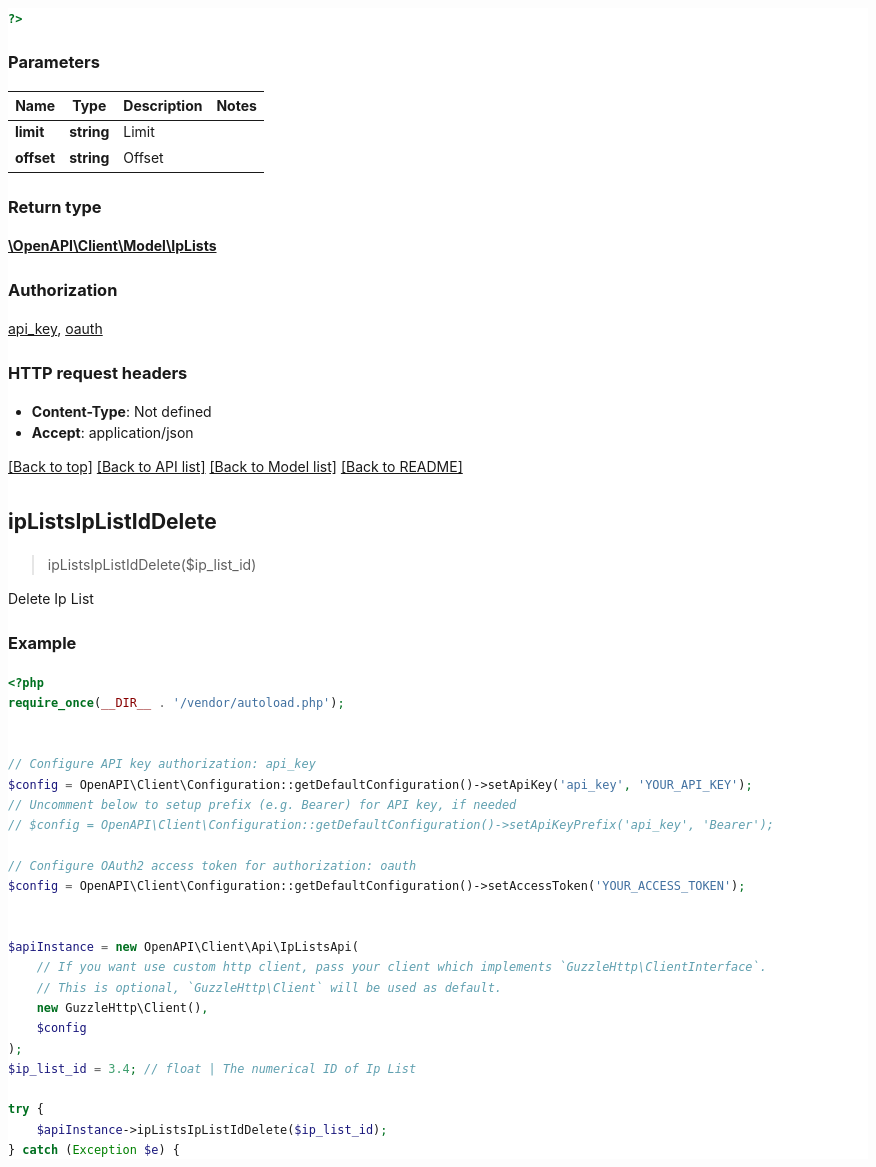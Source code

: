 ```php
?>
```

### Parameters


Name | Type | Description  | Notes
------------- | ------------- | ------------- | -------------
 **limit** | **string**| Limit |
 **offset** | **string**| Offset |

### Return type

[**\OpenAPI\Client\Model\IpLists**](../Model/IpLists.md)

### Authorization

[api_key](../../README.md#api_key), [oauth](../../README.md#oauth)

### HTTP request headers

- **Content-Type**: Not defined
- **Accept**: application/json

[[Back to top]](#) [[Back to API list]](../../README.md#documentation-for-api-endpoints)
[[Back to Model list]](../../README.md#documentation-for-models)
[[Back to README]](../../README.md)


## ipListsIpListIdDelete

> ipListsIpListIdDelete($ip_list_id)

Delete Ip List

### Example

```php
<?php
require_once(__DIR__ . '/vendor/autoload.php');


// Configure API key authorization: api_key
$config = OpenAPI\Client\Configuration::getDefaultConfiguration()->setApiKey('api_key', 'YOUR_API_KEY');
// Uncomment below to setup prefix (e.g. Bearer) for API key, if needed
// $config = OpenAPI\Client\Configuration::getDefaultConfiguration()->setApiKeyPrefix('api_key', 'Bearer');

// Configure OAuth2 access token for authorization: oauth
$config = OpenAPI\Client\Configuration::getDefaultConfiguration()->setAccessToken('YOUR_ACCESS_TOKEN');


$apiInstance = new OpenAPI\Client\Api\IpListsApi(
    // If you want use custom http client, pass your client which implements `GuzzleHttp\ClientInterface`.
    // This is optional, `GuzzleHttp\Client` will be used as default.
    new GuzzleHttp\Client(),
    $config
);
$ip_list_id = 3.4; // float | The numerical ID of Ip List

try {
    $apiInstance->ipListsIpListIdDelete($ip_list_id);
} catch (Exception $e) {
```